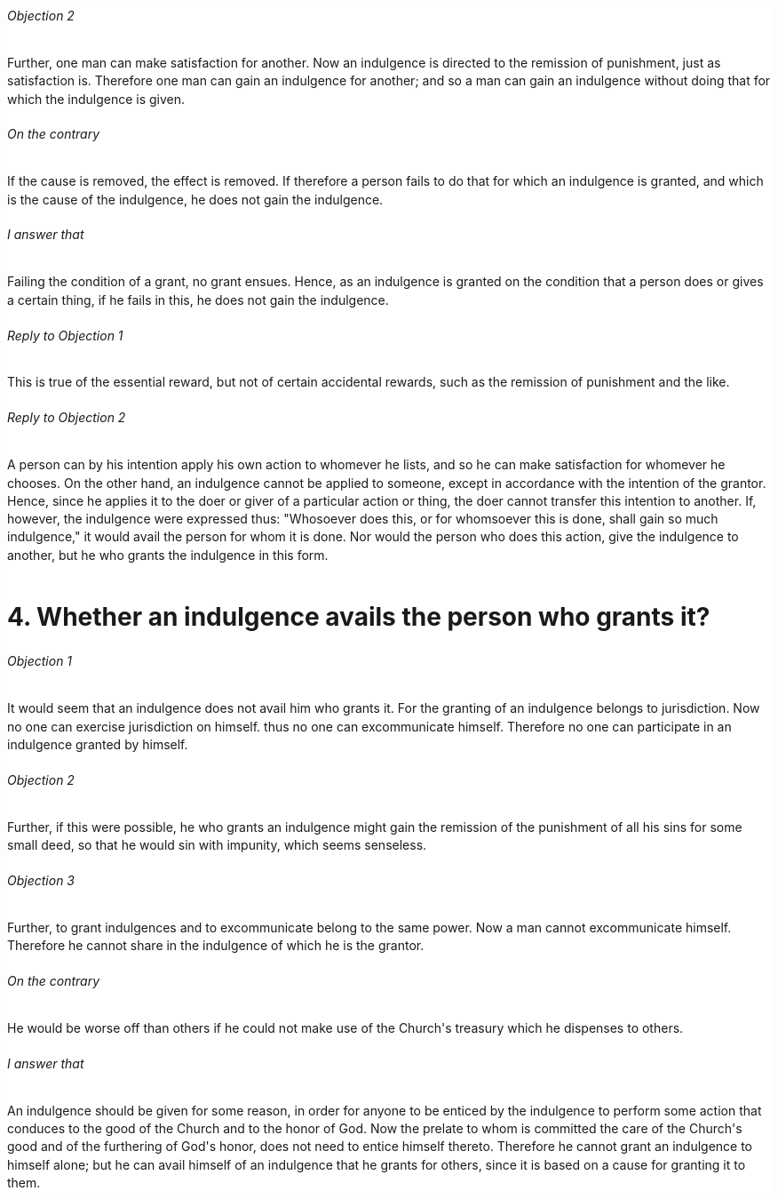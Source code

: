 ###### Objection 2
Further, one man can make satisfaction for another. Now an indulgence is directed to the remission of punishment, just as satisfaction is. Therefore one man can gain an indulgence for another; and so a man can gain an indulgence without doing that for which the indulgence is given.  

###### On the contrary
If the cause is removed, the effect is removed. If therefore a person fails to do that for which an indulgence is granted, and which is the cause of the indulgence, he does not gain the indulgence.  

###### I answer that
Failing the condition of a grant, no grant ensues. Hence, as an indulgence is granted on the condition that a person does or gives a certain thing, if he fails in this, he does not gain the indulgence.  

###### Reply to Objection 1
This is true of the essential reward, but not of certain accidental rewards, such as the remission of punishment and the like.  

###### Reply to Objection 2
A person can by his intention apply his own action to whomever he lists, and so he can make satisfaction for whomever he chooses. On the other hand, an indulgence cannot be applied to someone, except in accordance with the intention of the grantor. Hence, since he applies it to the doer or giver of a particular action or thing, the doer cannot transfer this intention to another. If, however, the indulgence were expressed thus: "Whosoever does this, or for whomsoever this is done, shall gain so much indulgence," it would avail the person for whom it is done. Nor would the person who does this action, give the indulgence to another, but he who grants the indulgence in this form.




# 4. Whether an indulgence avails the person who grants it? 

###### Objection 1
It would seem that an indulgence does not avail him who grants it. For the granting of an indulgence belongs to jurisdiction. Now no one can exercise jurisdiction on himself. thus no one can excommunicate himself. Therefore no one can participate in an indulgence granted by himself.  

###### Objection 2
Further, if this were possible, he who grants an indulgence might gain the remission of the punishment of all his sins for some small deed, so that he would sin with impunity, which seems senseless.  

###### Objection 3
Further, to grant indulgences and to excommunicate belong to the same power. Now a man cannot excommunicate himself. Therefore he cannot share in the indulgence of which he is the grantor.  

###### On the contrary
He would be worse off than others if he could not make use of the Church's treasury which he dispenses to others.  

###### I answer that
An indulgence should be given for some reason, in order for anyone to be enticed by the indulgence to perform some action that conduces to the good of the Church and to the honor of God. Now the prelate to whom is committed the care of the Church's good and of the furthering of God's honor, does not need to entice himself thereto. Therefore he cannot grant an indulgence to himself alone; but he can avail himself of an indulgence that he grants for others, since it is based on a cause for granting it to them.  
